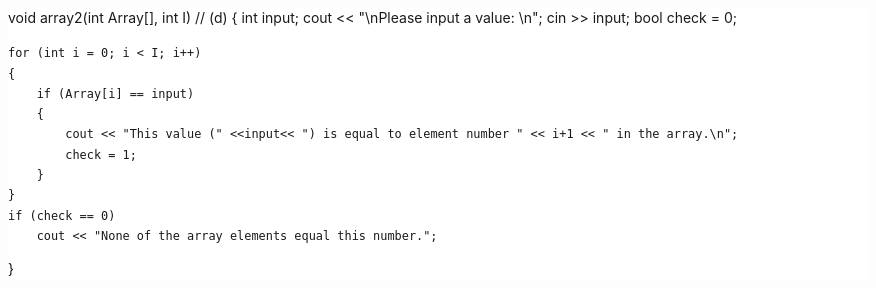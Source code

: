 void array2(int Array[], int I) // (d)
{
    int input;
    cout << "\nPlease input a value: \n";
    cin >> input;
    bool check = 0;
    
    for (int i = 0; i < I; i++)
    {
        if (Array[i] == input)
        {
            cout << "This value (" <<input<< ") is equal to element number " << i+1 << " in the array.\n";
            check = 1;
        }
    }
    if (check == 0)
        cout << "None of the array elements equal this number.";
}




